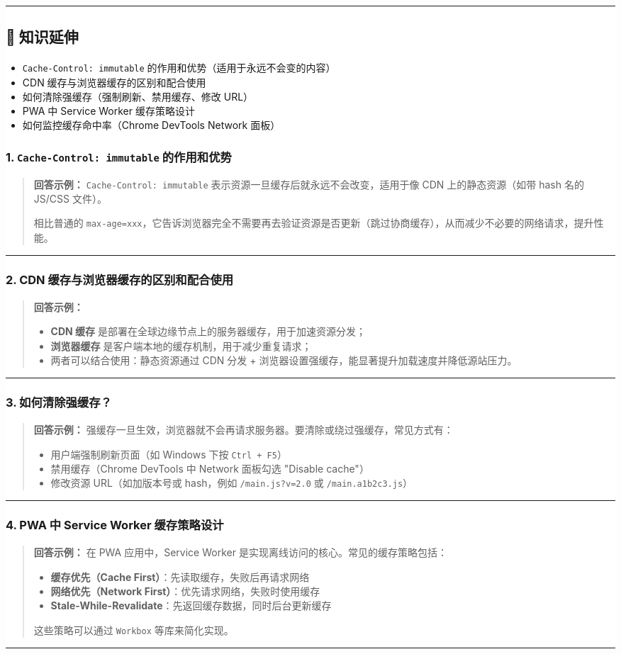 ***

## 🧠 知识延伸

* `Cache-Control: immutable` 的作用和优势（适用于永远不会变的内容）
* CDN 缓存与浏览器缓存的区别和配合使用
* 如何清除强缓存（强制刷新、禁用缓存、修改 URL）
* PWA 中 Service Worker 缓存策略设计
* 如何监控缓存命中率（Chrome DevTools Network 面板）

### 1. **`Cache-Control: immutable` 的作用和优势**

> **回答示例：**
> `Cache-Control: immutable` 表示资源一旦缓存后就永远不会改变，适用于像 CDN 上的静态资源（如带 hash 名的 JS/CSS 文件）。
>
> 相比普通的 `max-age=xxx`，它告诉浏览器完全不需要再去验证资源是否更新（跳过协商缓存），从而减少不必要的网络请求，提升性能。

***

### 2. **CDN 缓存与浏览器缓存的区别和配合使用**

> **回答示例：**
>
> * **CDN 缓存** 是部署在全球边缘节点上的服务器缓存，用于加速资源分发；
> * **浏览器缓存** 是客户端本地的缓存机制，用于减少重复请求；
> * 两者可以结合使用：静态资源通过 CDN 分发 + 浏览器设置强缓存，能显著提升加载速度并降低源站压力。

***

### 3. **如何清除强缓存？**

> **回答示例：**
> 强缓存一旦生效，浏览器就不会再请求服务器。要清除或绕过强缓存，常见方式有：
>
> * 用户端强制刷新页面（如 Windows 下按 `Ctrl + F5`）
> * 禁用缓存（Chrome DevTools 中 Network 面板勾选 "Disable cache"）
> * 修改资源 URL（如加版本号或 hash，例如 `/main.js?v=2.0` 或 `/main.a1b2c3.js`）

***

### 4. **PWA 中 Service Worker 缓存策略设计**

> **回答示例：**
> 在 PWA 应用中，Service Worker 是实现离线访问的核心。常见的缓存策略包括：
>
> * **缓存优先（Cache First）**：先读取缓存，失败后再请求网络
> * **网络优先（Network First）**：优先请求网络，失败时使用缓存
> * **Stale-While-Revalidate**：先返回缓存数据，同时后台更新缓存
>
> 这些策略可以通过 `Workbox` 等库来简化实现。

***
